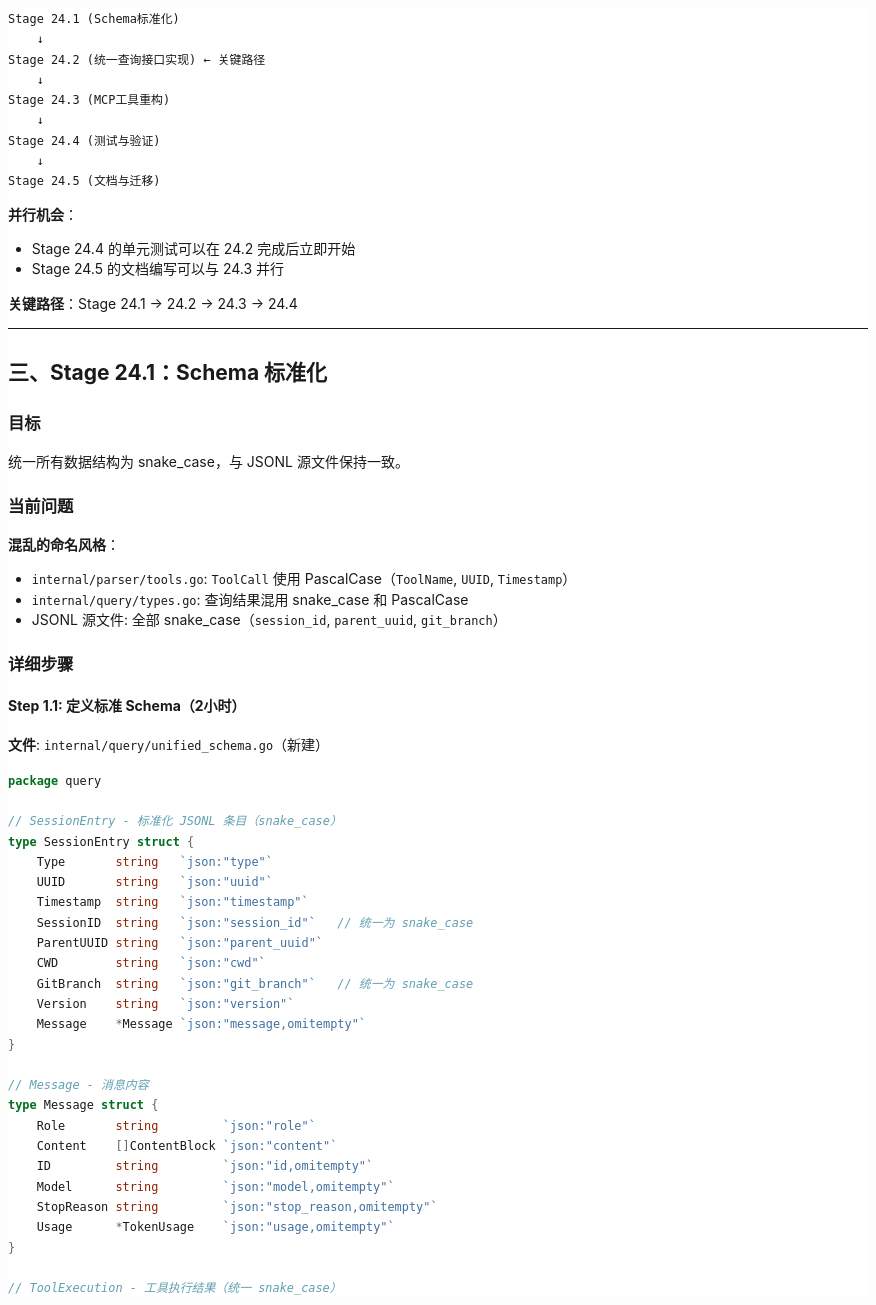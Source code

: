 ```
Stage 24.1 (Schema标准化)
    ↓
Stage 24.2 (统一查询接口实现) ← 关键路径
    ↓
Stage 24.3 (MCP工具重构)
    ↓
Stage 24.4 (测试与验证)
    ↓
Stage 24.5 (文档与迁移)
```

**并行机会**：
- Stage 24.4 的单元测试可以在 24.2 完成后立即开始
- Stage 24.5 的文档编写可以与 24.3 并行

**关键路径**：Stage 24.1 → 24.2 → 24.3 → 24.4

---

## 三、Stage 24.1：Schema 标准化

### 目标

统一所有数据结构为 snake_case，与 JSONL 源文件保持一致。

### 当前问题

**混乱的命名风格**：
- `internal/parser/tools.go`: `ToolCall` 使用 PascalCase（`ToolName`, `UUID`, `Timestamp`）
- `internal/query/types.go`: 查询结果混用 snake_case 和 PascalCase
- JSONL 源文件: 全部 snake_case（`session_id`, `parent_uuid`, `git_branch`）

### 详细步骤

#### Step 1.1: 定义标准 Schema（2小时）

**文件**: `internal/query/unified_schema.go`（新建）

```go
package query

// SessionEntry - 标准化 JSONL 条目（snake_case）
type SessionEntry struct {
    Type       string   `json:"type"`
    UUID       string   `json:"uuid"`
    Timestamp  string   `json:"timestamp"`
    SessionID  string   `json:"session_id"`   // 统一为 snake_case
    ParentUUID string   `json:"parent_uuid"`
    CWD        string   `json:"cwd"`
    GitBranch  string   `json:"git_branch"`   // 统一为 snake_case
    Version    string   `json:"version"`
    Message    *Message `json:"message,omitempty"`
}

// Message - 消息内容
type Message struct {
    Role       string         `json:"role"`
    Content    []ContentBlock `json:"content"`
    ID         string         `json:"id,omitempty"`
    Model      string         `json:"model,omitempty"`
    StopReason string         `json:"stop_reason,omitempty"`
    Usage      *TokenUsage    `json:"usage,omitempty"`
}

// ToolExecution - 工具执行结果（统一 snake_case）
```